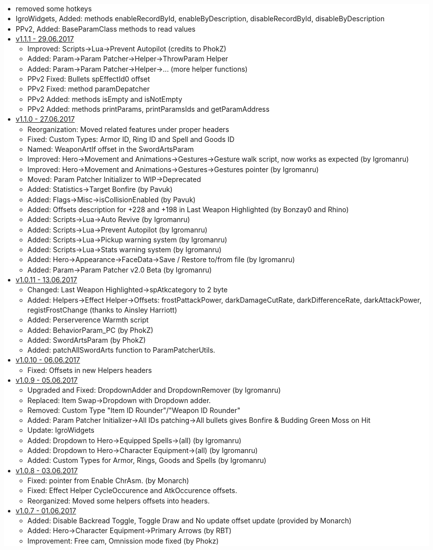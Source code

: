   * removed some hotkeys
  * IgroWidgets, Added: methods enableRecordById, enableByDescription, disableRecordById, disableByDescription
  * PPv2, Added: BaseParamClass methods to read values
* [v1.1.1 - 29.06.2017](https://gitlab.com/igromanru/Dark-Souls-III-tables/uploads/ab255881526a0d7446b06174f76d5f36/DS3_Reverse-Souls_v1.1.1.zip)
  * Improved: Scripts->Lua->Prevent Autopilot (credits to PhokZ)
  * Added: Param->Param Patcher->Helper->ThrowParam Helper
  * Added: Param->Param Patcher->Helper->... (more helper functions)
  * PPv2 Fixed: Bullets spEffectId0 offset
  * PPv2 Fixed: method paramDepatcher
  * PPv2 Added: methods isEmpty and isNotEmpty
  * PPv2 Added: methods printParams, printParamsIds and getParamAddress
* [v1.1.0 - 27.06.2017](https://gitlab.com/igromanru/Dark-Souls-III-tables/uploads/40915d13aec7c4cc5b23ddf929876b6d/DS3_Reverse-Souls_v1.1.0.zip)
  * Reorganization: Moved related features under proper headers
  * Fixed: Custom Types: Armor ID, Ring ID and Spell and Goods ID
  * Named: WeaponArtIf offset in the SwordArtsParam
  * Improved: Hero->Movement and Animations->Gestures->Gesture walk script, now works as expected (by Igromanru)
  * Improved: Hero->Movement and Animations->Gestures->Gestures pointer (by Igromanru)
  * Moved: Param Patcher Initializer to WIP->Deprecated
  * Added: Statistics->Target Bonfire (by Pavuk)
  * Added: Flags->Misc->isCollisionEnabled (by Pavuk)
  * Added: Offsets description for +228 and +198 in Last Weapon Highlighted (by Bonzay0 and Rhino)  
  * Added: Scripts->Lua->Auto Revive (by Igromanru)
  * Added: Scripts->Lua->Prevent Autopilot (by Igromanru)
  * Added: Scripts->Lua->Pickup warning system (by Igromanru)
  * Added: Scripts->Lua->Stats warning system (by Igromanru)
  * Added: Hero->Appearance->FaceData->Save / Restore to/from file (by Igromanru)
  * Added: Param->Param Patcher v2.0 Beta  (by Igromanru)
* [v1.0.11 - 13.06.2017](https://gitlab.com/igromanru/Dark-Souls-III-tables/uploads/d7421a9c538f91ced982dbe56a269f4c/DS3_Reverse-Souls_v1.0.11.zip)
  * Changed: Last Weapon Highlighted->spAtkcategory to 2 byte
  * Added: Helpers->Effect Helper->Offsets: frostPattackPower, darkDamageCutRate, darkDifferenceRate, darkAttackPower, registFrostChange (thanks to Ainsley Harriott)
  * Added: Perserverence Warmth script
  * Added: BehaviorParam_PC (by PhokZ)
  * Added: SwordArtsParam (by PhokZ)
  * Added: patchAllSwordArts function to ParamPatcherUtils.
* [v1.0.10 - 06.06.2017](https://gitlab.com/igromanru/Dark-Souls-III-tables/uploads/59e5e5b14b846128fb55124d29bbbec9/DS3_Reverse-Souls_v1.0.10.zip)
  * Fixed: Offsets in new Helpers headers
* [v1.0.9 - 05.06.2017](https://gitlab.com/igromanru/Dark-Souls-III-tables/uploads/4610b7453bce567f65809c6e632f6f5e/DS3_Reverse-Souls_v1.0.9.zip)
  * Upgraded and Fixed: DropdownAdder and DropdownRemover (by Igromanru)
  * Replaced: Item Swap->Dropdown with Dropdown adder.
  * Removed: Custom Type "Item ID Rounder"/"Weapon ID Rounder"
  * Added: Param Patcher Initializer->All IDs patching->All bullets gives Bonfire & Budding Green Moss on Hit
  * Update: IgroWidgets
  * Added: Dropdown to Hero->Equipped Spells->(all) (by Igromanru)
  * Added: Dropdown to Hero->Character Equipment->(all) (by Igromanru)
  * Added: Custom Types for Armor, Rings, Goods and Spells (by Igromanru)
* [v1.0.8 - 03.06.2017](https://gitlab.com/igromanru/Dark-Souls-III-tables/uploads/e26069942da2a989be03cca1c31577ee/DS3_Reverse-Souls_v1.0.8.zip)
  * Fixed: pointer from Enable ChrAsm. (by Monarch)
  * Fixed: Effect Helper CycleOccurence and AtkOccurence offsets.
  * Reorganized: Moved some helpers offsets into headers.
* [v1.0.7 - 01.06.2017](https://gitlab.com/igromanru/Dark-Souls-III-tables/uploads/c96ce6025c684328ec0dc69a5936c07b/DS3_Reverse-Souls_v1.0.7.zip)
  * Added: Disable Backread Toggle, Toggle Draw and No update offset update (provided by Monarch)
  * Added: Hero->Character Equipment->Primary Arrows (by RBT)
  * Improvement: Free cam, Omnission mode fixed (by Phokz)